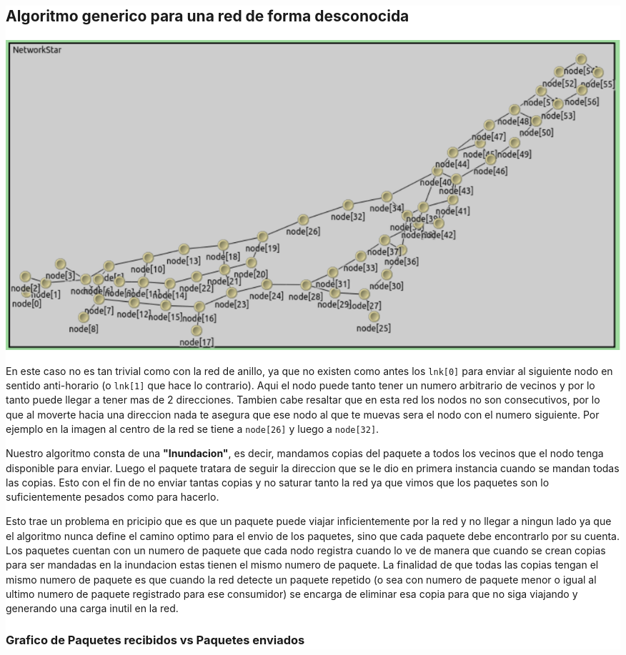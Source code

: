## Algoritmo generico para una red de forma desconocida

![Estrella](./Graficos/Estrella/EstrellaEsquema.png) 

En este caso no es tan trivial como con la red de anillo, ya que no existen como antes los `lnk[0]` para enviar al siguiente nodo en sentido anti-horario (o `lnk[1]` que hace lo contrario). Aqui el nodo puede tanto tener un numero arbitrario de vecinos y por lo tanto puede llegar a tener mas de 2 direcciones. Tambien cabe resaltar que en esta red los nodos no son consecutivos, por lo que al moverte hacia una direccion nada te asegura que ese nodo al que te muevas sera el nodo con el numero siguiente. Por ejemplo en la imagen al centro de la red se tiene a `node[26]` y luego a `node[32]`.

Nuestro algoritmo consta de una **"Inundacion"**, es decir, mandamos copias del paquete a todos los vecinos que el nodo tenga disponible para enviar. Luego el paquete tratara de seguir la direccion que se le dio en primera instancia cuando se mandan todas las copias. Esto con el fin de no enviar tantas copias y no saturar tanto la red ya que vimos que los paquetes son lo suficientemente pesados como para hacerlo.

Esto trae un problema en pricipio que es que un paquete puede viajar inficientemente por la red y no llegar a ningun lado ya que el algoritmo nunca define el camino optimo para el envio de los paquetes, sino que cada paquete debe encontrarlo por su cuenta. Los paquetes cuentan con un numero de paquete que cada nodo registra cuando lo ve de manera que cuando se crean copias para ser mandadas en la inundacion estas tienen el mismo numero de paquete. La finalidad de que todas las copias tengan el mismo numero de paquete es que cuando la red detecte un paquete repetido (o sea con numero de paquete menor o igual al ultimo numero de paquete registrado para ese consumidor) se encarga de eliminar esa copia para que no siga viajando y generando una carga inutil en la red.

### Grafico de Paquetes recibidos vs Paquetes enviados


[//]: # (TODO)